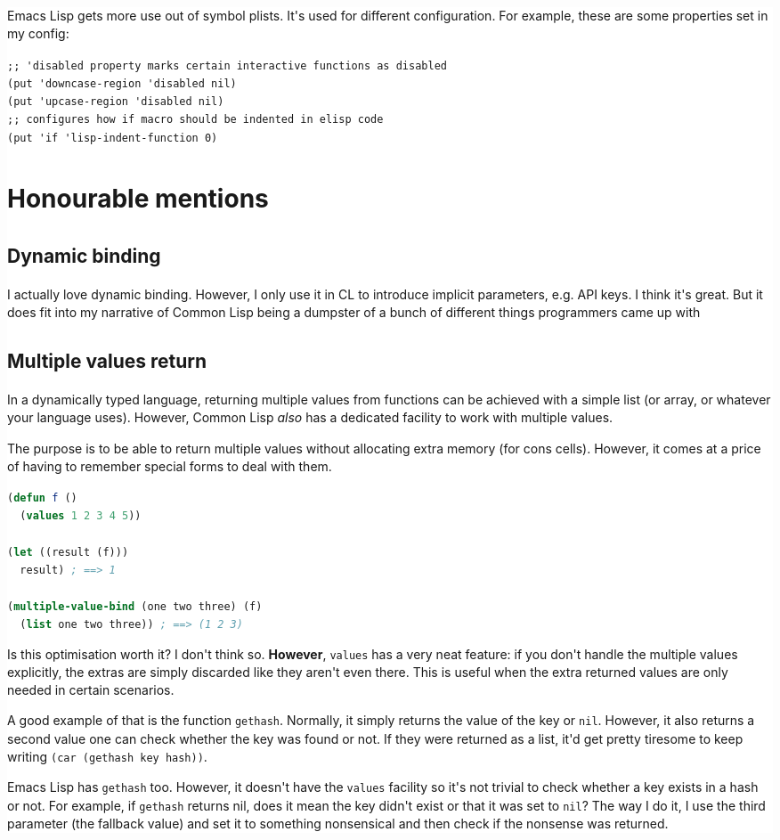Emacs Lisp gets more use out of symbol plists. It's used for different configuration. For example, these are some properties set in my config:

```elisp
;; 'disabled property marks certain interactive functions as disabled
(put 'downcase-region 'disabled nil)
(put 'upcase-region 'disabled nil)
;; configures how if macro should be indented in elisp code
(put 'if 'lisp-indent-function 0)
```


# Honourable mentions


## Dynamic binding

I actually love dynamic binding. However, I only use it in CL to introduce implicit parameters, e.g. API keys. I think it's great. But it does fit into my narrative of Common Lisp being a dumpster of a bunch of different things programmers came up with


## Multiple values return

In a dynamically typed language, returning multiple values from functions can be achieved with a simple list (or array, or whatever your language uses). However, Common Lisp *also* has a dedicated facility to work with multiple values.

The purpose is to be able to return multiple values without allocating extra memory (for cons cells). However, it comes at a price of having to remember special forms to deal with them.

```lisp
(defun f ()
  (values 1 2 3 4 5))

(let ((result (f)))
  result) ; ==> 1

(multiple-value-bind (one two three) (f)
  (list one two three)) ; ==> (1 2 3)
```

Is this optimisation worth it? I don't think so. **However**, `values` has a very neat feature: if you don't handle the multiple values explicitly, the extras are simply discarded like they aren't even there. This is useful when the extra returned values are only needed in certain scenarios.

A good example of that is the function `gethash`. Normally, it simply returns the value of the key or `nil`. However, it also returns a second value one can check whether the key was found or not. If they were returned as a list, it'd get pretty tiresome to keep writing `(car (gethash key hash))`.

Emacs Lisp has `gethash` too. However, it doesn't have the `values` facility so it's not trivial to check whether a key exists in a hash or not. For example, if `gethash` returns nil, does it mean the key didn't exist or that it was set to `nil`? The way I do it, I use the third parameter (the fallback value) and set it to something nonsensical and then check if the nonsense was returned.
